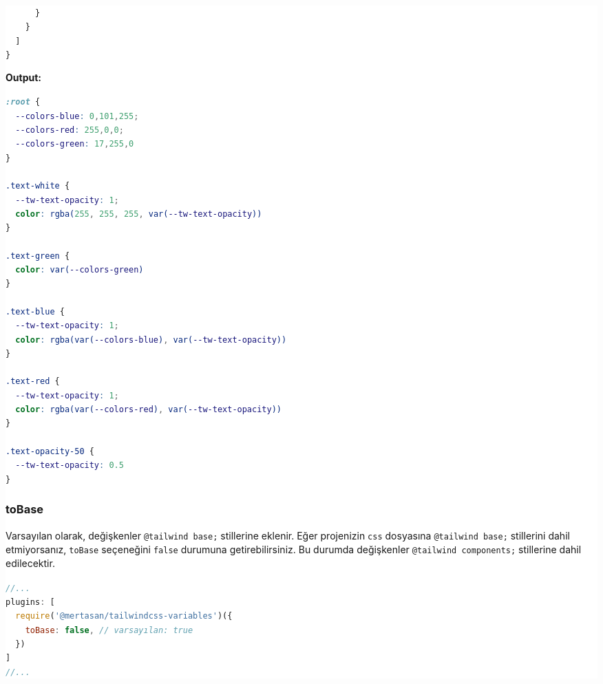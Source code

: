 ```javascript
      }
    }
  ]
}
```

**Output:**

```css
:root {
  --colors-blue: 0,101,255;
  --colors-red: 255,0,0;
  --colors-green: 17,255,0
}

.text-white {
  --tw-text-opacity: 1;
  color: rgba(255, 255, 255, var(--tw-text-opacity))
}

.text-green {
  color: var(--colors-green)
}

.text-blue {
  --tw-text-opacity: 1;
  color: rgba(var(--colors-blue), var(--tw-text-opacity))
}

.text-red {
  --tw-text-opacity: 1;
  color: rgba(var(--colors-red), var(--tw-text-opacity))
}

.text-opacity-50 {
  --tw-text-opacity: 0.5
}
```

### toBase

Varsayılan olarak, değişkenler `@tailwind base;` stillerine eklenir.
Eğer projenizin `css` dosyasına `@tailwind base;` stillerini dahil etmiyorsanız, `toBase` seçeneğini `false` durumuna getirebilirsiniz.
Bu durumda değişkenler `@tailwind components;` stillerine dahil edilecektir.

```js
//...
plugins: [
  require('@mertasan/tailwindcss-variables')({
    toBase: false, // varsayılan: true
  })
]
//...
```
